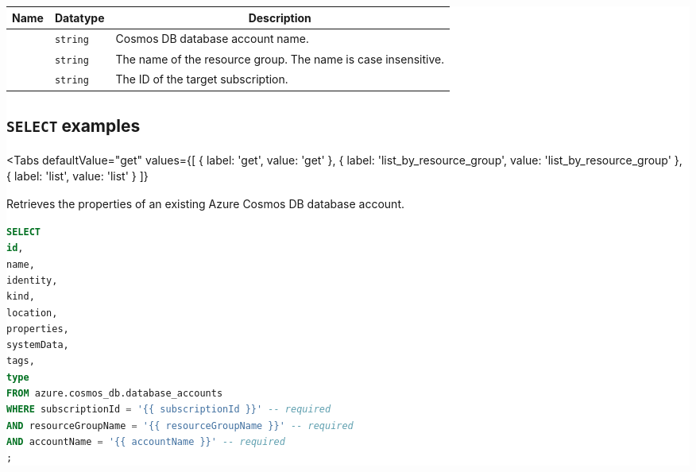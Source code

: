 <table>
<thead>
    <tr>
    <th>Name</th>
    <th>Datatype</th>
    <th>Description</th>
    </tr>
</thead>
<tbody>
<tr id="parameter-accountName">
    <td><CopyableCode code="accountName" /></td>
    <td><code>string</code></td>
    <td>Cosmos DB database account name.</td>
</tr>
<tr id="parameter-resourceGroupName">
    <td><CopyableCode code="resourceGroupName" /></td>
    <td><code>string</code></td>
    <td>The name of the resource group. The name is case insensitive.</td>
</tr>
<tr id="parameter-subscriptionId">
    <td><CopyableCode code="subscriptionId" /></td>
    <td><code>string</code></td>
    <td>The ID of the target subscription.</td>
</tr>
</tbody>
</table>

## `SELECT` examples

<Tabs
    defaultValue="get"
    values={[
        { label: 'get', value: 'get' },
        { label: 'list_by_resource_group', value: 'list_by_resource_group' },
        { label: 'list', value: 'list' }
    ]}
>
<TabItem value="get">

Retrieves the properties of an existing Azure Cosmos DB database account.

```sql
SELECT
id,
name,
identity,
kind,
location,
properties,
systemData,
tags,
type
FROM azure.cosmos_db.database_accounts
WHERE subscriptionId = '{{ subscriptionId }}' -- required
AND resourceGroupName = '{{ resourceGroupName }}' -- required
AND accountName = '{{ accountName }}' -- required
;
```
</TabItem>
<TabItem value="list_by_resource_group">
